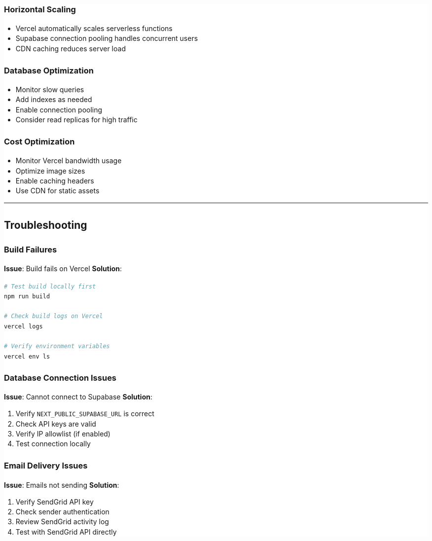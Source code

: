 ### Horizontal Scaling
- Vercel automatically scales serverless functions
- Supabase connection pooling handles concurrent users
- CDN caching reduces server load

### Database Optimization
- Monitor slow queries
- Add indexes as needed
- Enable connection pooling
- Consider read replicas for high traffic

### Cost Optimization
- Monitor Vercel bandwidth usage
- Optimize image sizes
- Enable caching headers
- Use CDN for static assets

---

## **Troubleshooting**

### Build Failures

**Issue**: Build fails on Vercel
**Solution**:
```bash
# Test build locally first
npm run build

# Check build logs on Vercel
vercel logs

# Verify environment variables
vercel env ls
```

### Database Connection Issues

**Issue**: Cannot connect to Supabase
**Solution**:
1. Verify `NEXT_PUBLIC_SUPABASE_URL` is correct
2. Check API keys are valid
3. Verify IP allowlist (if enabled)
4. Test connection locally

### Email Delivery Issues

**Issue**: Emails not sending
**Solution**:
1. Verify SendGrid API key
2. Check sender authentication
3. Review SendGrid activity log
4. Test with SendGrid API directly
